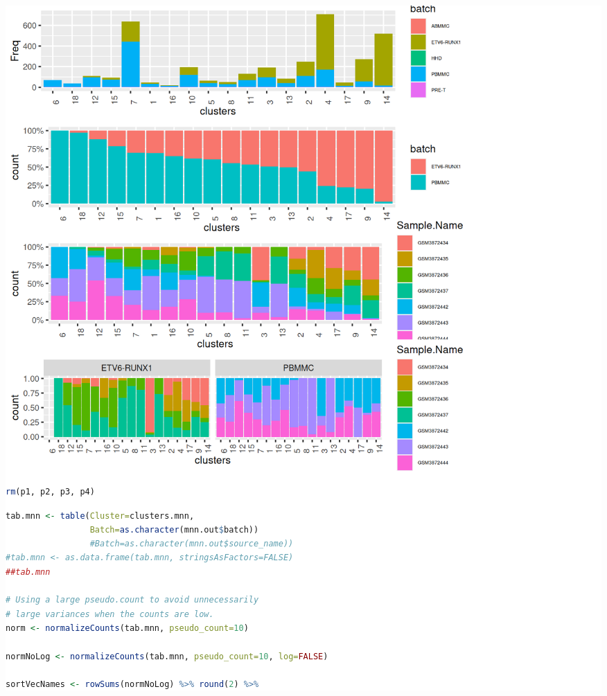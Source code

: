 <img src="dataSetIntegration_expand_PBMMC_ETV6-RUNX1_5hcps_files/figure-html/idPbmmcClu_barPlotDescPropPbmmc_dsi_5hCellPerSpl_PBMMC_ETV6-RUNX1-1.png" width="672" />

```r
rm(p1, p2, p3, p4)
```




```r
tab.mnn <- table(Cluster=clusters.mnn,
                 Batch=as.character(mnn.out$batch))
                 #Batch=as.character(mnn.out$source_name))
#tab.mnn <- as.data.frame(tab.mnn, stringsAsFactors=FALSE)
##tab.mnn

# Using a large pseudo.count to avoid unnecessarily
# large variances when the counts are low.
norm <- normalizeCounts(tab.mnn, pseudo_count=10)

normNoLog <- normalizeCounts(tab.mnn, pseudo_count=10, log=FALSE)

sortVecNames <- rowSums(normNoLog) %>% round(2) %>%
```